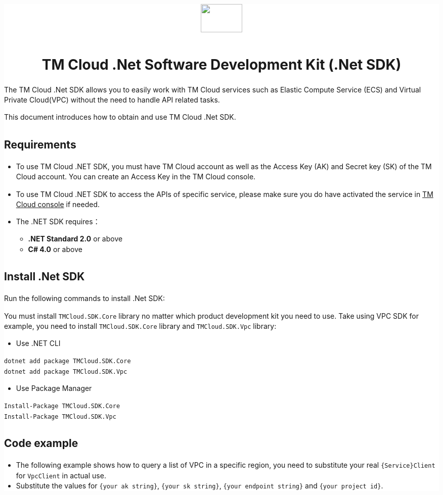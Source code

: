 <p align="center">
<a href="https://www.tmone.com.my/"><img src="https://www.tmone.com.my/wp-content/themes/TM_One_Theme/images/tmone-logo.svg" width="82px" height="56px"></a>
</p>

<h1 align="center">TM Cloud .Net Software Development Kit (.Net SDK)</h1>

The TM Cloud .Net SDK allows you to easily work with TM Cloud services such as Elastic Compute Service (ECS) and
Virtual Private Cloud(VPC) without the need to handle API related tasks.

This document introduces how to obtain and use TM Cloud .Net SDK.

## Requirements

- To use TM Cloud .NET SDK, you must have TM Cloud account as well as the Access Key (AK) and Secret key (SK) of the
  TM Cloud account. You can create an Access Key in the TM Cloud console.

- To use TM Cloud .NET SDK to access the APIs of specific service, please make sure you do have activated the service 
  in [TM Cloud console](https://console.alphaedge.tmone.com.my/) if needed.

- The .NET SDK requires：
    - **.NET Standard 2.0** or above
    - **C# 4.0** or above

## Install .Net SDK

Run the following commands to install .Net SDK:

You must install `TMCloud.SDK.Core` library no matter which product development kit you need to use. Take using VPC
SDK for example, you need to install `TMCloud.SDK.Core` library and `TMCloud.SDK.Vpc` library:

- Use .NET CLI

``` bash
dotnet add package TMCloud.SDK.Core
dotnet add package TMCloud.SDK.Vpc
```

- Use Package Manager

``` bash
Install-Package TMCloud.SDK.Core
Install-Package TMCloud.SDK.Vpc
```

## Code example

- The following example shows how to query a list of VPC in a specific region, you need to substitute your
  real `{Service}Client` for `VpcClient` in actual use.
- Substitute the values for `{your ak string}`, `{your sk string}`, `{your endpoint string}` and `{your project id}`.
